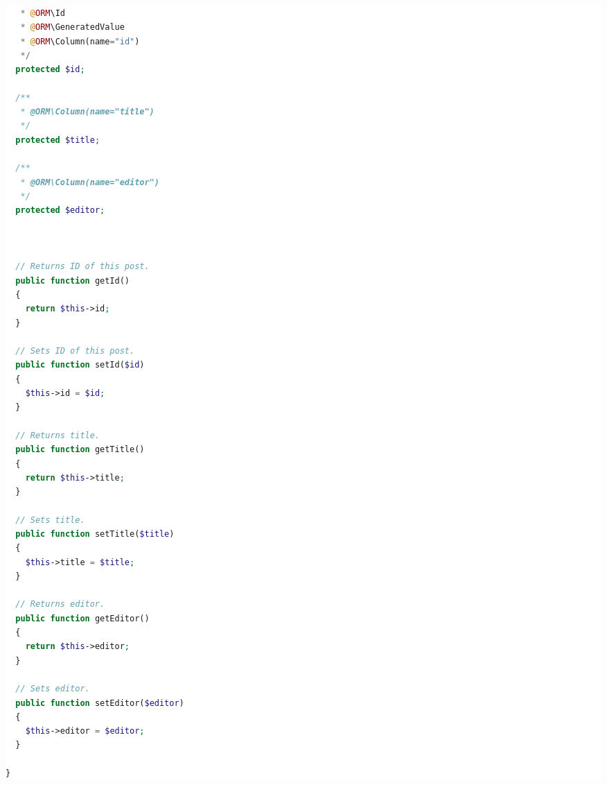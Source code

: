 ``` php
   * @ORM\Id
   * @ORM\GeneratedValue
   * @ORM\Column(name="id")   
   */
  protected $id;

  /** 
   * @ORM\Column(name="title")  
   */
  protected $title;

  /** 
   * @ORM\Column(name="editor")  
   */
  protected $editor;


  
  // Returns ID of this post.
  public function getId() 
  {
    return $this->id;
  }

  // Sets ID of this post.
  public function setId($id) 
  {
    $this->id = $id;
  }

  // Returns title.
  public function getTitle() 
  {
    return $this->title;
  }

  // Sets title.
  public function setTitle($title) 
  {
    $this->title = $title;
  }

  // Returns editor.
  public function getEditor() 
  {
    return $this->editor;
  }

  // Sets editor.
  public function setEditor($editor) 
  {
    $this->editor = $editor;
  }
    
}
```
